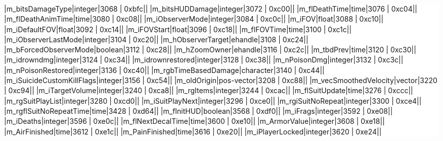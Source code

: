 |m_bitsDamageType|integer|3068 \| 0xbfc||
|m_bitsHUDDamage|integer|3072 \| 0xc00||
|m_flDeathTime|time|3076 \| 0xc04||
|m_flDeathAnimTime|time|3080 \| 0xc08||
|m_iObserverMode|integer|3084 \| 0xc0c||
|m_iFOV|float|3088 \| 0xc10||
|m_iDefaultFOV|float|3092 \| 0xc14||
|m_iFOVStart|float|3096 \| 0xc18||
|m_flFOVTime|time|3100 \| 0xc1c||
|m_iObserverLastMode|integer|3104 \| 0xc20||
|m_hObserverTarget|ehandle|3108 \| 0xc24||
|m_bForcedObserverMode|boolean|3112 \| 0xc28||
|m_hZoomOwner|ehandle|3116 \| 0xc2c||
|m_tbdPrev|time|3120 \| 0xc30||
|m_idrowndmg|integer|3124 \| 0xc34||
|m_idrownrestored|integer|3128 \| 0xc38||
|m_nPoisonDmg|integer|3132 \| 0xc3c||
|m_nPoisonRestored|integer|3136 \| 0xc40||
|m_rgbTimeBasedDamage|character|3140 \| 0xc44||
|m_iSuicideCustomKillFlags|integer|3156 \| 0xc54||
|m_oldOrigin|pos-vector|3208 \| 0xc88||
|m_vecSmoothedVelocity|vector|3220 \| 0xc94||
|m_iTargetVolume|integer|3240 \| 0xca8||
|m_rgItems|integer|3244 \| 0xcac||
|m_flSuitUpdate|time|3276 \| 0xccc||
|m_rgSuitPlayList|integer|3280 \| 0xcd0||
|m_iSuitPlayNext|integer|3296 \| 0xce0||
|m_rgiSuitNoRepeat|integer|3300 \| 0xce4||
|m_rgflSuitNoRepeatTime|time|3428 \| 0xd64||
|m_fInitHUD|boolean|3568 \| 0xdf0||
|m_iFrags|integer|3592 \| 0xe08||
|m_iDeaths|integer|3596 \| 0xe0c||
|m_flNextDecalTime|time|3600 \| 0xe10||
|m_ArmorValue|integer|3608 \| 0xe18||
|m_AirFinished|time|3612 \| 0xe1c||
|m_PainFinished|time|3616 \| 0xe20||
|m_iPlayerLocked|integer|3620 \| 0xe24||